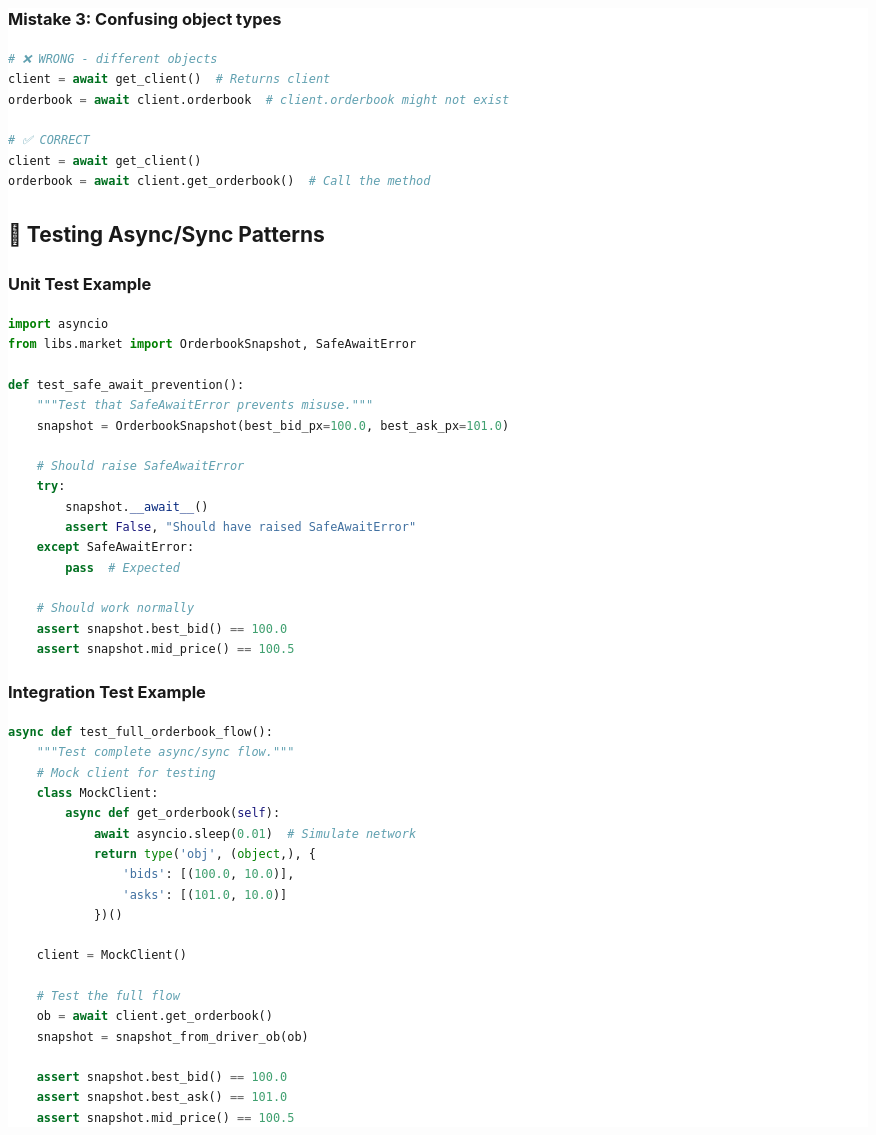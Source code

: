 ### Mistake 3: Confusing object types
```python
# ❌ WRONG - different objects
client = await get_client()  # Returns client
orderbook = await client.orderbook  # client.orderbook might not exist

# ✅ CORRECT
client = await get_client()
orderbook = await client.get_orderbook()  # Call the method
```

## 🧪 Testing Async/Sync Patterns

### Unit Test Example
```python
import asyncio
from libs.market import OrderbookSnapshot, SafeAwaitError

def test_safe_await_prevention():
    """Test that SafeAwaitError prevents misuse."""
    snapshot = OrderbookSnapshot(best_bid_px=100.0, best_ask_px=101.0)

    # Should raise SafeAwaitError
    try:
        snapshot.__await__()
        assert False, "Should have raised SafeAwaitError"
    except SafeAwaitError:
        pass  # Expected

    # Should work normally
    assert snapshot.best_bid() == 100.0
    assert snapshot.mid_price() == 100.5
```

### Integration Test Example
```python
async def test_full_orderbook_flow():
    """Test complete async/sync flow."""
    # Mock client for testing
    class MockClient:
        async def get_orderbook(self):
            await asyncio.sleep(0.01)  # Simulate network
            return type('obj', (object,), {
                'bids': [(100.0, 10.0)],
                'asks': [(101.0, 10.0)]
            })()

    client = MockClient()

    # Test the full flow
    ob = await client.get_orderbook()
    snapshot = snapshot_from_driver_ob(ob)

    assert snapshot.best_bid() == 100.0
    assert snapshot.best_ask() == 101.0
    assert snapshot.mid_price() == 100.5
```
